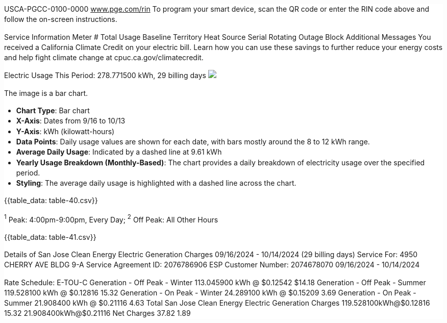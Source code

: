 USCA-PGCC-0100-0000
www.pge.com/rin
To program your smart device, scan the QR code or enter the RIN code above and follow the on-screen instructions.

Service Information
Meter \#
Total Usage
Baseline Territory
Heat Source
Serial
Rotating Outage Block
Additional Messages
You received a California Climate Credit on your electric bill. Learn how you can use these savings to further reduce your energy costs and help fight climate change at
cpuc.ca.gov/climatecredit.

Electric Usage This Period: 278.771500 kWh, 29 billing days
![](images/img-26.jpeg)

The image is a bar chart.

- **Chart Type**: Bar chart
- **X-Axis**: Dates from 9/16 to 10/13
- **Y-Axis**: kWh (kilowatt-hours)
- **Data Points**: Daily usage values are shown for each date, with bars mostly around the 8 to 12 kWh range.
- **Average Daily Usage**: Indicated by a dashed line at 9.61 kWh
- **Yearly Usage Breakdown (Monthly-Based)**: The chart provides a daily breakdown of electricity usage over the specified period.
- **Styling**: The average daily usage is highlighted with a dashed line across the chart.

{{table_data: table-40.csv}}

${ }^{1}$ Peak: 4:00pm-9:00pm, Every Day;
${ }^{2}$ Off Peak: All Other Hours

{{table_data: table-41.csv}}

Details of San Jose Clean Energy Electric Generation Charges
09/16/2024 - 10/14/2024 (29 billing days)
Service For: 4950 CHERRY AVE BLDG 9-A
Service Agreement ID: 2076786906 ESP Customer Number: 2074678070
09/16/2024 - 10/14/2024

Rate Schedule: E-TOU-C
Generation - Off Peak - Winter 113.045900 kWh @ \$0.12542 \$14.18
Generation - Off Peak - Summer 119.528100 kWh @ \$0.12816 15.32
Generation - On Peak - Winter 24.289100 kWh @ \$0.15209 3.69
Generation - On Peak - Summer 21.908400 kWh @ \$0.21116 4.63
Total San Jose Clean Energy Electric Generation Charges
$119.528100 \mathrm{kWh} @ \$ 0.12816$
15.32
$21.908400 \mathrm{kWh} @ \$ 0.21116$
Net Charges 37.82
1.89
